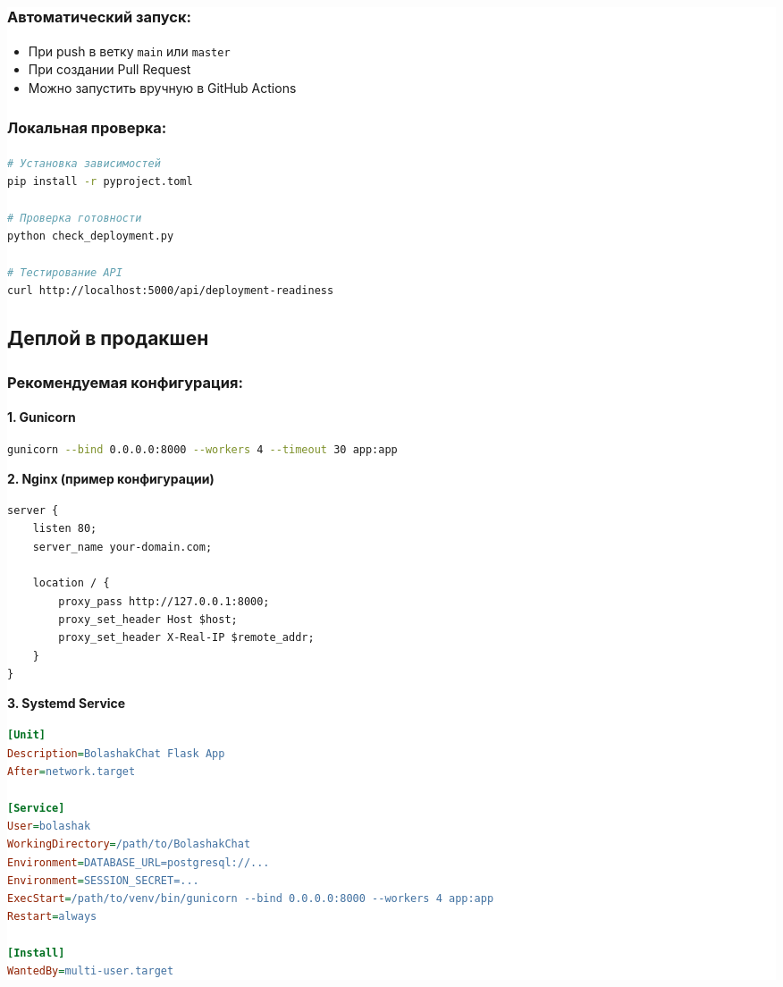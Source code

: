 ### Автоматический запуск:
- При push в ветку `main` или `master`
- При создании Pull Request
- Можно запустить вручную в GitHub Actions

### Локальная проверка:
```bash
# Установка зависимостей
pip install -r pyproject.toml

# Проверка готовности
python check_deployment.py

# Тестирование API
curl http://localhost:5000/api/deployment-readiness
```

## Деплой в продакшен

### Рекомендуемая конфигурация:

**1. Gunicorn**
```bash
gunicorn --bind 0.0.0.0:8000 --workers 4 --timeout 30 app:app
```

**2. Nginx (пример конфигурации)**
```nginx
server {
    listen 80;
    server_name your-domain.com;
    
    location / {
        proxy_pass http://127.0.0.1:8000;
        proxy_set_header Host $host;
        proxy_set_header X-Real-IP $remote_addr;
    }
}
```

**3. Systemd Service**
```ini
[Unit]
Description=BolashakChat Flask App
After=network.target

[Service]
User=bolashak
WorkingDirectory=/path/to/BolashakChat
Environment=DATABASE_URL=postgresql://...
Environment=SESSION_SECRET=...
ExecStart=/path/to/venv/bin/gunicorn --bind 0.0.0.0:8000 --workers 4 app:app
Restart=always

[Install]
WantedBy=multi-user.target
```
